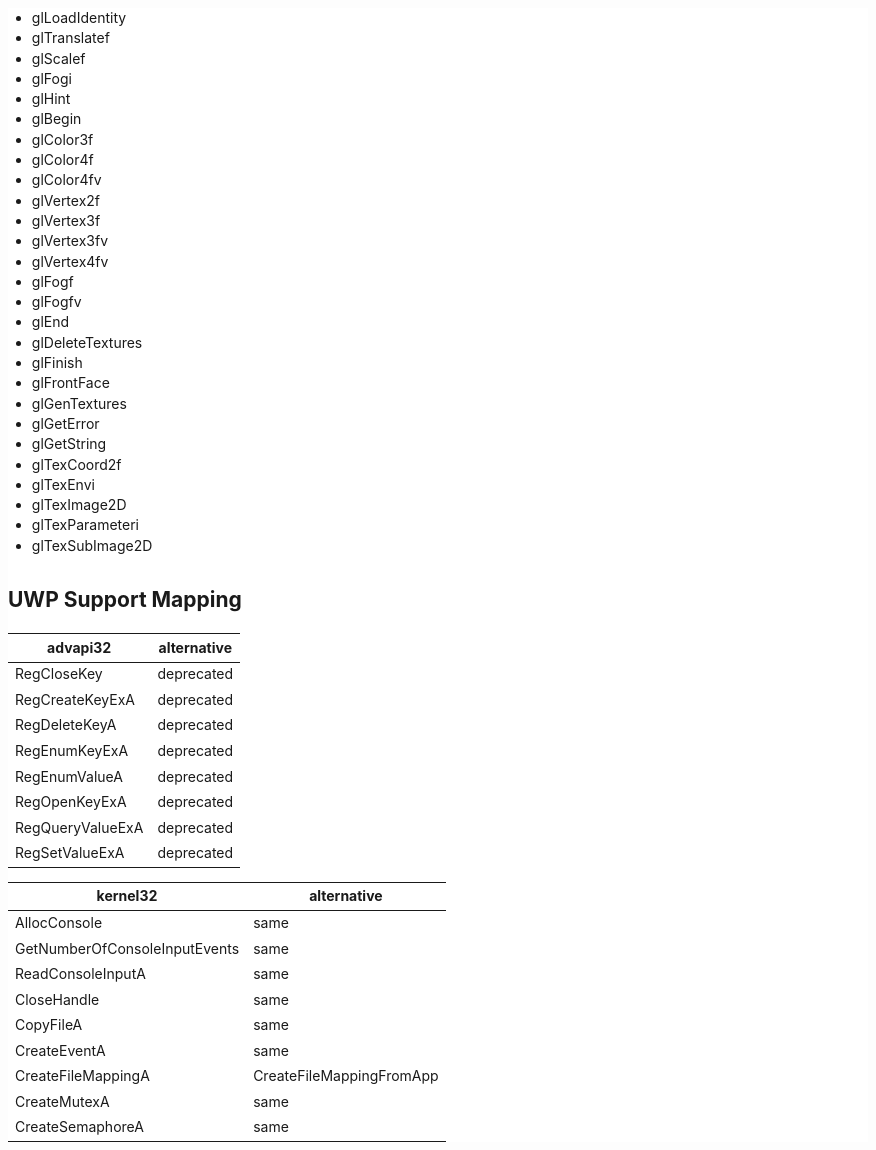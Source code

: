 * glLoadIdentity
* glTranslatef
* glScalef
* glFogi
* glHint
* glBegin
* glColor3f
* glColor4f
* glColor4fv
* glVertex2f
* glVertex3f
* glVertex3fv
* glVertex4fv
* glFogf
* glFogfv
* glEnd
* glDeleteTextures
* glFinish
* glFrontFace
* glGenTextures
* glGetError
* glGetString
* glTexCoord2f
* glTexEnvi
* glTexImage2D
* glTexParameteri
* glTexSubImage2D

## UWP Support Mapping
| advapi32              | alternative |
|-----------------------|-------------|
| RegCloseKey           | deprecated  |
| RegCreateKeyExA       | deprecated  |
| RegDeleteKeyA         | deprecated  |
| RegEnumKeyExA         | deprecated  |
| RegEnumValueA         | deprecated  |
| RegOpenKeyExA         | deprecated  |
| RegQueryValueExA      | deprecated  |
| RegSetValueExA        | deprecated  |

| kernel32                      | alternative              |
|-------------------------------|--------------------------|
| AllocConsole                  | same                     |
| GetNumberOfConsoleInputEvents | same                     |
| ReadConsoleInputA             | same                     |
| CloseHandle                   | same                     |
| CopyFileA                     | same                     |
| CreateEventA                  | same                     |
| CreateFileMappingA            | CreateFileMappingFromApp |
| CreateMutexA                  | same                     |
| CreateSemaphoreA              | same                     |